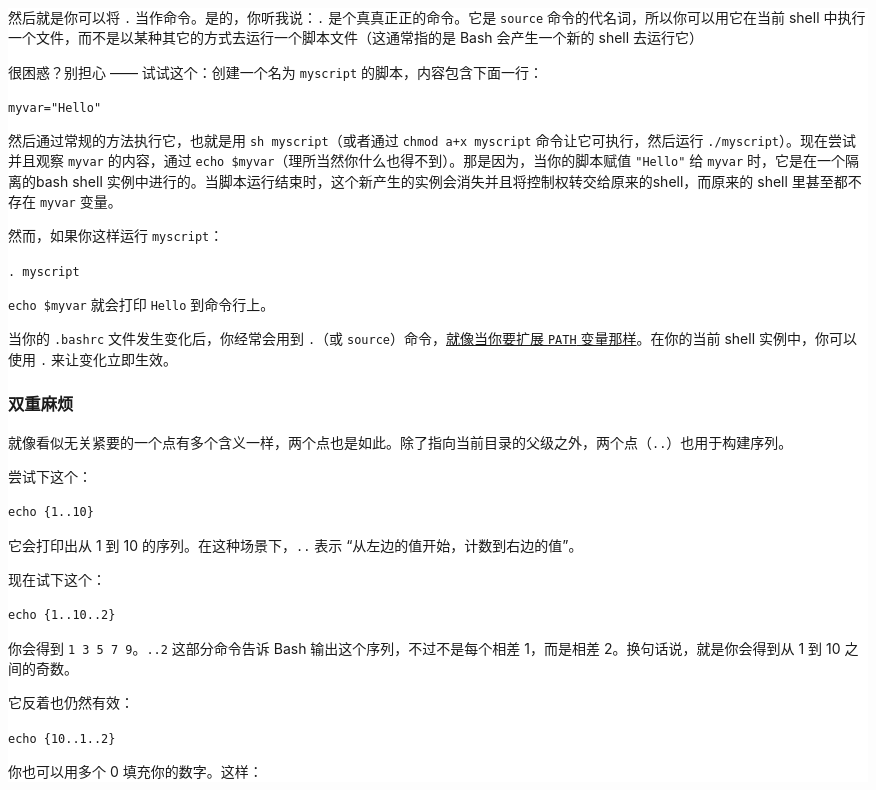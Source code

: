 然后就是你可以将 `.` 当作命令。是的，你听我说：`.` 是个真真正正的命令。它是 `source` 命令的代名词，所以你可以用它在当前 shell 中执行一个文件，而不是以某种其它的方式去运行一个脚本文件（这通常指的是 Bash 会产生一个新的 shell 去运行它）


很困惑？别担心 —— 试试这个：创建一个名为 `myscript` 的脚本，内容包含下面一行：



```
myvar="Hello"
```

然后通过常规的方法执行它，也就是用 `sh myscript`（或者通过 `chmod a+x myscript` 命令让它可执行，然后运行 `./myscript`）。现在尝试并且观察 `myvar` 的内容，通过 `echo $myvar`（理所当然你什么也得不到）。那是因为，当你的脚本赋值 `"Hello"` 给 `myvar` 时，它是在一个隔离的bash shell 实例中进行的。当脚本运行结束时，这个新产生的实例会消失并且将控制权转交给原来的shell，而原来的 shell 里甚至都不存在 `myvar` 变量。


然而，如果你这样运行 `myscript`：



```
. myscript
```

`echo $myvar` 就会打印 `Hello` 到命令行上。


当你的 `.bashrc` 文件发生变化后，你经常会用到 `.`（或 `source`）命令，[就像当你要扩展 `PATH` 变量那样](https://www.linux.com/blog/learn/2018/12/bash-variables-environmental-and-otherwise)。在你的当前 shell 实例中，你可以使用 `.` 来让变化立即生效。


### 双重麻烦


就像看似无关紧要的一个点有多个含义一样，两个点也是如此。除了指向当前目录的父级之外，两个点（`..`）也用于构建序列。


尝试下这个：



```
echo {1..10}
```

它会打印出从 1 到 10 的序列。在这种场景下，`..` 表示 “从左边的值开始，计数到右边的值”。


现在试下这个：



```
echo {1..10..2}
```

你会得到 `1 3 5 7 9`。`..2` 这部分命令告诉 Bash 输出这个序列，不过不是每个相差 1，而是相差 2。换句话说，就是你会得到从 1 到 10 之间的奇数。


它反着也仍然有效：



```
echo {10..1..2}
```

你也可以用多个 0 填充你的数字。这样：
